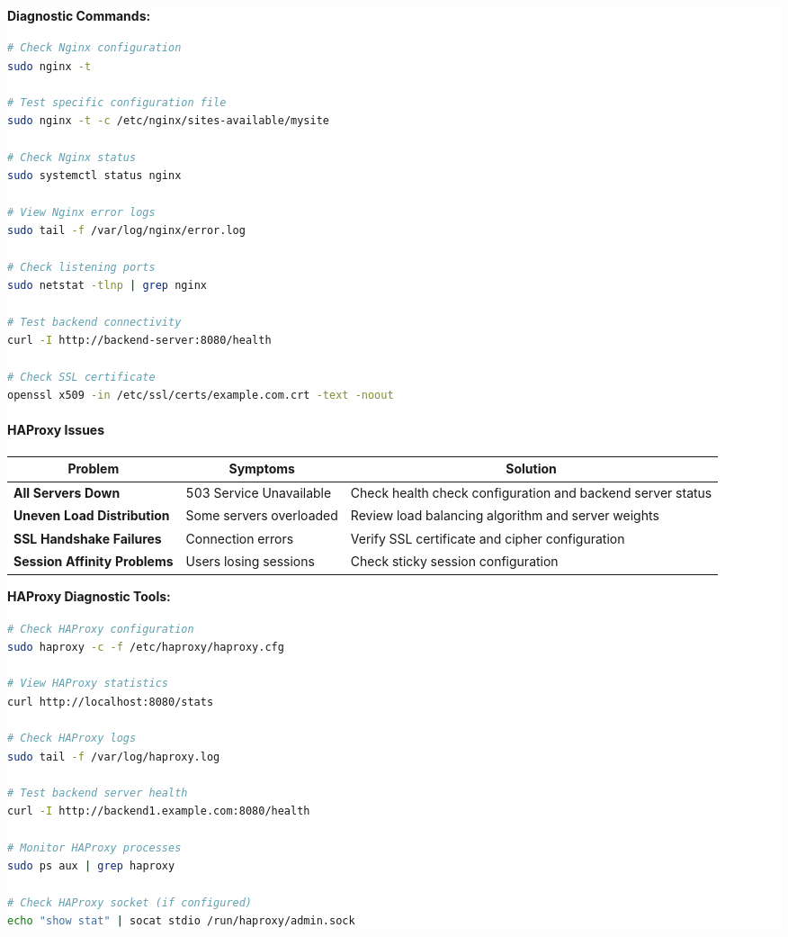 **Diagnostic Commands:**
```bash
# Check Nginx configuration
sudo nginx -t

# Test specific configuration file
sudo nginx -t -c /etc/nginx/sites-available/mysite

# Check Nginx status
sudo systemctl status nginx

# View Nginx error logs
sudo tail -f /var/log/nginx/error.log

# Check listening ports
sudo netstat -tlnp | grep nginx

# Test backend connectivity
curl -I http://backend-server:8080/health

# Check SSL certificate
openssl x509 -in /etc/ssl/certs/example.com.crt -text -noout
```

#### HAProxy Issues

| Problem | Symptoms | Solution |
|---------|----------|-----------|
| **All Servers Down** | 503 Service Unavailable | Check health check configuration and backend server status |
| **Uneven Load Distribution** | Some servers overloaded | Review load balancing algorithm and server weights |
| **SSL Handshake Failures** | Connection errors | Verify SSL certificate and cipher configuration |
| **Session Affinity Problems** | Users losing sessions | Check sticky session configuration |

**HAProxy Diagnostic Tools:**
```bash
# Check HAProxy configuration
sudo haproxy -c -f /etc/haproxy/haproxy.cfg

# View HAProxy statistics
curl http://localhost:8080/stats

# Check HAProxy logs
sudo tail -f /var/log/haproxy.log

# Test backend server health
curl -I http://backend1.example.com:8080/health

# Monitor HAProxy processes
sudo ps aux | grep haproxy

# Check HAProxy socket (if configured)
echo "show stat" | socat stdio /run/haproxy/admin.sock
```
